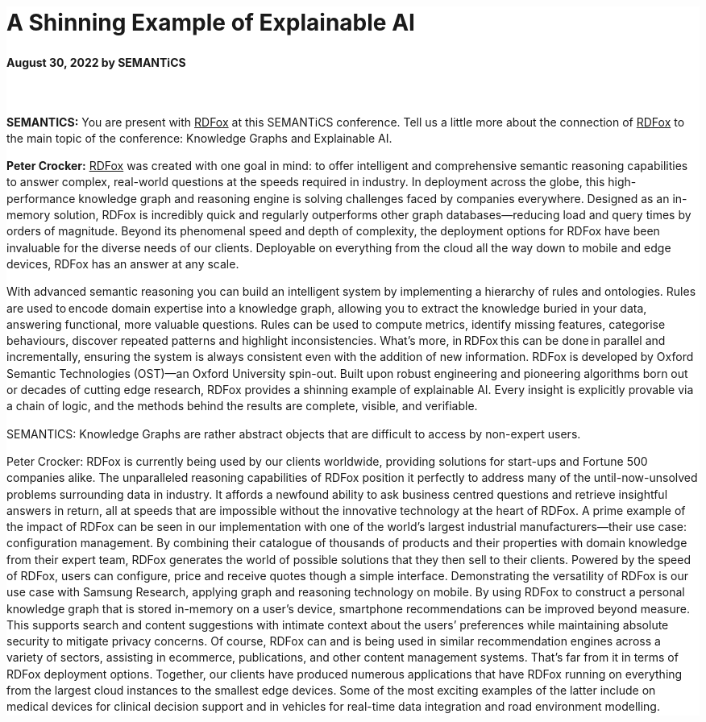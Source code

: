 # A Shinning Example of Explainable AI
#### August 30, 2022 by SEMANTiCS

<img src="../img/news/3.png" style="max-width:350px" width="60%" height="auto" alt="">

**SEMANTICS:** You are present with [RDFox](https://www.oxfordsemantic.tech/) at this SEMANTiCS conference. Tell us a little more about the connection of [RDFox](https://www.oxfordsemantic.tech/) to the main topic of the conference: Knowledge Graphs and Explainable AI.

**Peter Crocker:** [RDFox](https://www.oxfordsemantic.tech/) was created with one goal in mind: to offer intelligent and comprehensive semantic reasoning capabilities to answer complex, real-world questions at the speeds required in industry. In deployment across the globe, this high-performance knowledge graph and reasoning engine is solving challenges faced by companies everywhere. Designed as an in-memory solution, RDFox is incredibly quick and regularly outperforms other graph databases—reducing load and query times by orders of magnitude. Beyond its phenomenal speed and depth of complexity, the deployment options for RDFox have been invaluable for the diverse needs of our clients. Deployable on everything from the cloud all the way down to mobile and edge devices, RDFox has an answer at any scale. 

With advanced semantic reasoning you can build an intelligent system by implementing a hierarchy of rules and ontologies. Rules are used to encode domain expertise into a knowledge graph, allowing you to extract the knowledge buried in your data, answering functional, more valuable questions. Rules can be used to compute metrics, identify missing features, categorise behaviours, discover repeated patterns and highlight inconsistencies. What’s more, in RDFox this can be done in parallel and incrementally, ensuring the system is always consistent even with the addition of new information. RDFox is developed by Oxford Semantic Technologies (OST)—an Oxford University spin-out. Built upon robust engineering and pioneering algorithms born out or decades of cutting edge research, RDFox provides a shinning example of explainable AI. Every insight is explicitly provable via a chain of logic, and the methods behind the results are complete, visible, and verifiable. 

SEMANTICS: Knowledge Graphs are rather abstract objects that are difficult to access by non-expert users.

Peter Crocker: RDFox is currently being used by our clients worldwide, providing solutions for start-ups and Fortune 500 companies alike. The unparalleled reasoning capabilities of RDFox position it perfectly to address many of the until-now-unsolved problems surrounding data in industry. It affords a newfound ability to ask business centred questions and retrieve insightful answers in return, all at speeds that are impossible without the innovative technology at the heart of RDFox. A prime example of the impact of RDFox can be seen in our implementation with one of the world’s largest industrial manufacturers—their use case: configuration management. By combining their catalogue of thousands of products and their properties with domain knowledge from their expert team, RDFox generates the world of possible solutions that they then sell to their clients. Powered by the speed of RDFox, users can configure, price and receive quotes though a simple interface. Demonstrating the versatility of RDFox is our use case with Samsung Research, applying graph and reasoning technology on mobile. By using RDFox to construct a personal knowledge graph that is stored in-memory on a user’s device, smartphone recommendations can be improved beyond measure. This supports search and content suggestions with intimate context about the users’ preferences while maintaining absolute security to mitigate privacy concerns. Of course, RDFox can and is being used in similar recommendation engines across a variety of sectors, assisting in ecommerce, publications, and other content management systems. That’s far from it in terms of RDFox deployment options. Together, our clients have produced numerous applications that have RDFox running on everything from the largest cloud instances to the smallest edge devices. Some of the most exciting examples of the latter include on medical devices for clinical decision support and in vehicles for real-time data integration and road environment modelling. 
